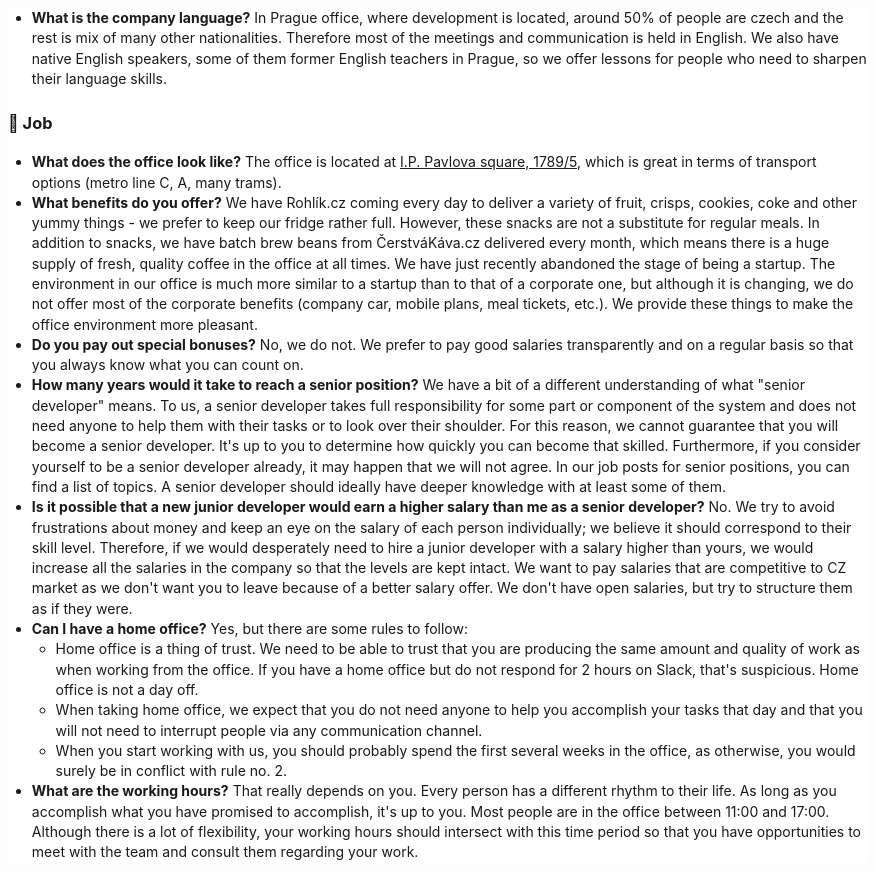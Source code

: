 - **What is the company language?** In Prague office, where development is located, around 50% of people are czech and the rest is mix of many other nationalities. Therefore most of the meetings and communication is held in English. We also have native English speakers, some of them former English teachers in Prague, so we offer lessons for people who need to sharpen their language skills.

<a name='job'/>

### 🏢 Job

- **What does the office look like?** The office is located at [I.P. Pavlova square, 1789/5](https://www.google.com/maps/place/n%C3%A1m%C4%9Bst%C3%AD+I.+P.+Pavlova+1789%2F5,+120+00+Nov%C3%A9+M%C4%9Bsto/@50.0752762,14.4298992,3a,75y,184.78h,101.94t/data=!3m6!1e1!3m4!1s73pkxL_pvma3Oge6NEn3QQ!2e0!7i13312!8i6656!4m5!3m4!1s0x470b948c0ea2c643:0x3f011e15da2b48b!8m2!3d50.0749916!4d14.4298445), which is great in terms of transport options (metro line C, A, many trams).
- **What benefits do you offer?** We have Rohlík.cz coming every day to deliver a variety of fruit, crisps, cookies, coke and other yummy things - we prefer to keep our fridge rather full. However, these snacks are not a substitute for regular meals. In addition to snacks, we have batch brew beans from ČerstváKáva.cz delivered every month, which means there is a huge supply of fresh, quality coffee in the office at all times. We have just recently abandoned the stage of being a startup. The environment in our office is much more similar to a startup than to that of a corporate one, but although it is changing, we do not offer most of the corporate benefits (company car, mobile plans, meal tickets, etc.). We provide these things to make the office environment more pleasant.
- **Do you pay out special bonuses?** No, we do not. We prefer to pay good salaries transparently and on a regular basis so that you always know what you can count on.
- **How many years would it take to reach a senior position?** We have a bit of a different understanding of what "senior developer" means. To us, a senior developer takes full responsibility for some part or component of the system and does not need anyone to help them with their tasks or to look over their shoulder. For this reason, we cannot guarantee that you will become a senior developer. It's up to you to determine how quickly you can become that skilled. Furthermore, if you consider yourself to be a senior developer already, it may happen that we will not agree. In our job posts for senior positions, you can find a list of topics. A senior developer should ideally have deeper knowledge with at least some of them.
- **Is it possible that a new junior developer would earn a higher salary than me as a senior developer?** No. We try to avoid frustrations about money and keep an eye on the salary of each person individually; we believe it should correspond to their skill level. Therefore, if we would desperately need to hire a junior developer with a salary higher than yours, we would increase all the salaries in the company so that the levels are kept intact. We want to pay salaries that are competitive to CZ market as we don't want you to leave because of a better salary offer. We don't have open salaries, but try to structure them as if they were.
- **Can I have a home office?** Yes, but there are some rules to follow:
    - Home office is a thing of trust. We need to be able to trust that you are producing the same amount and quality of work as when working from the office. If you have a home office but do not respond for 2 hours on Slack, that's suspicious. Home office is not a day off.
    - When taking home office, we expect that you do not need anyone to help you accomplish your tasks that day and that you will not need to interrupt people via any communication channel.
    - When you start working with us, you should probably spend the first several weeks in the office, as otherwise, you would surely be in conflict with rule no. 2.
- **What are the working hours?** That really depends on you. Every person has a different rhythm to their life. As long as you accomplish what you have promised to accomplish, it's up to you. Most people are in the office between 11:00 and 17:00. Although there is a lot of flexibility, your working hours should intersect with this time period so that you have opportunities to meet with the team and consult them regarding your work.
